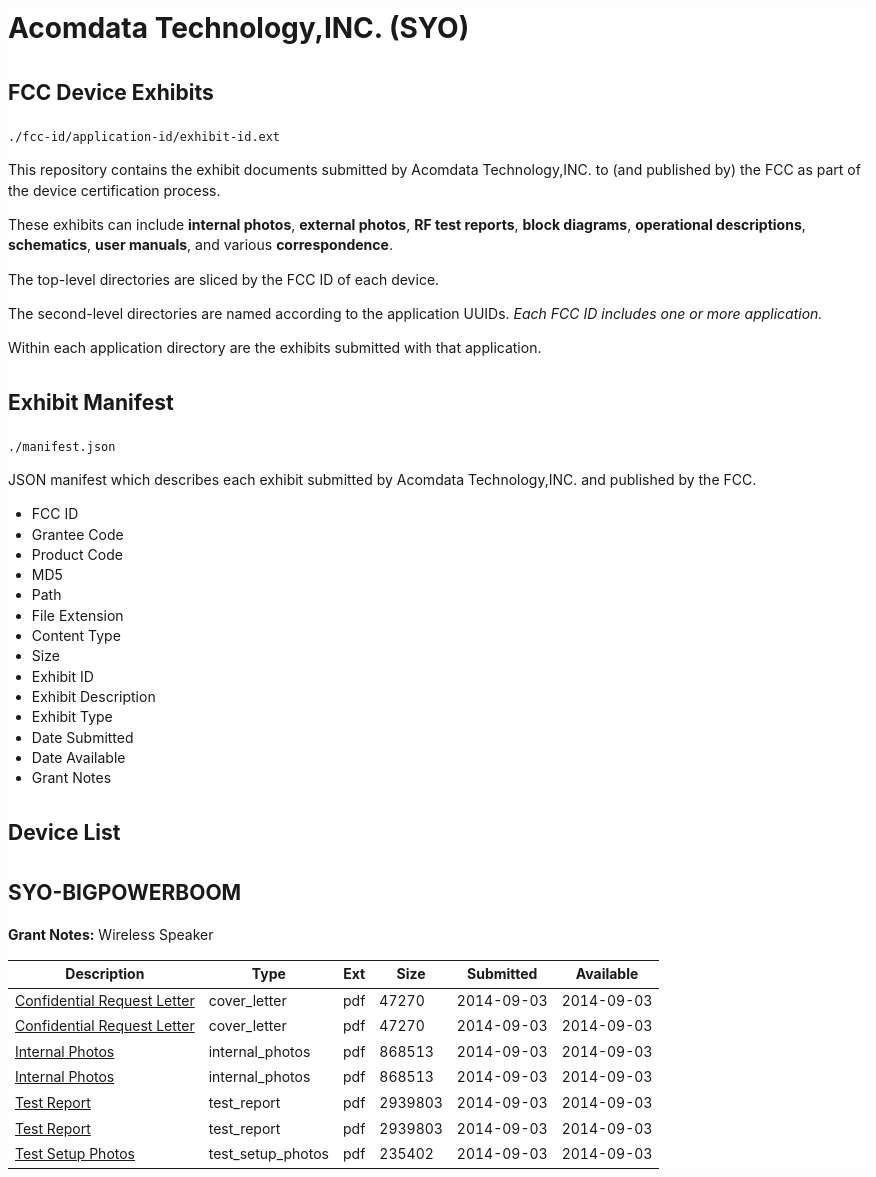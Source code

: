 # Acomdata Technology,INC. (SYO)
## FCC Device Exhibits

```
./fcc-id/application-id/exhibit-id.ext
```

This repository contains the exhibit documents submitted by Acomdata Technology,INC. to (and published by) the FCC as part of the device certification process.

These exhibits can include **internal photos**, **external photos**, **RF test reports**, **block diagrams**, **operational descriptions**, **schematics**, **user manuals**, and various **correspondence**.

The top-level directories are sliced by the FCC ID of each device.

The second-level directories are named according to the application UUIDs. *Each FCC ID includes one or more application.*

Within each application directory are the exhibits submitted with that application. 

## Exhibit Manifest

```
./manifest.json
```

JSON manifest which describes each exhibit submitted by Acomdata Technology,INC. and published by the FCC.

- FCC ID
- Grantee Code
- Product Code
- MD5
- Path
- File Extension
- Content Type
- Size
- Exhibit ID
- Exhibit Description
- Exhibit Type
- Date Submitted
- Date Available
- Grant Notes

## Device List
## SYO-BIGPOWERBOOM
**Grant Notes:** Wireless Speaker

| Description | Type | Ext | Size | Submitted | Available |
| ----------- | ---- | --- | ---- | --------- | --------- |
| [Confidential Request Letter](SYO-BIGPOWERBOOM/fedf536d7b5f289aa267fd7ac58d245d/2375934.pdf) | cover_letter | pdf | 47270 | 2014-09-03 | 2014-09-03 |
| [Confidential Request Letter](SYO-BIGPOWERBOOM/fedf536d7b5f289aa267fd7ac58d245d/2375934.pdf) | cover_letter | pdf | 47270 | 2014-09-03 | 2014-09-03 |
| [Internal Photos](SYO-BIGPOWERBOOM/fedf536d7b5f289aa267fd7ac58d245d/2375937.pdf) | internal_photos | pdf | 868513 | 2014-09-03 | 2014-09-03 |
| [Internal Photos](SYO-BIGPOWERBOOM/fedf536d7b5f289aa267fd7ac58d245d/2375937.pdf) | internal_photos | pdf | 868513 | 2014-09-03 | 2014-09-03 |
| [Test Report](SYO-BIGPOWERBOOM/fedf536d7b5f289aa267fd7ac58d245d/2375940.pdf) | test_report | pdf | 2939803 | 2014-09-03 | 2014-09-03 |
| [Test Report](SYO-BIGPOWERBOOM/fedf536d7b5f289aa267fd7ac58d245d/2375940.pdf) | test_report | pdf | 2939803 | 2014-09-03 | 2014-09-03 |
| [Test Setup Photos](SYO-BIGPOWERBOOM/fedf536d7b5f289aa267fd7ac58d245d/2375941.pdf) | test_setup_photos | pdf | 235402 | 2014-09-03 | 2014-09-03 |